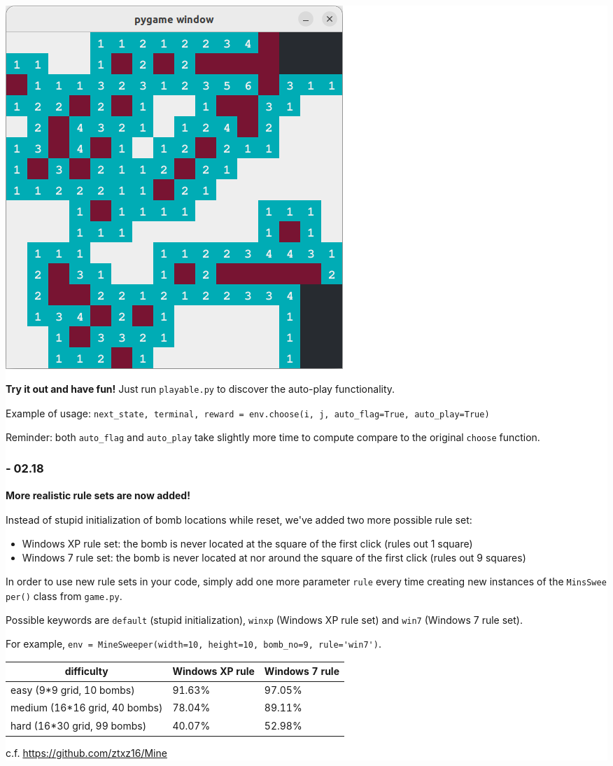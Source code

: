 ![auto_play demo](./Example/auto_play_demo.png)

**Try it out and have fun!** Just run `playable.py` to discover the auto-play functionality.

Example of usage: `next_state, terminal, reward = env.choose(i, j, auto_flag=True, auto_play=True)`

Reminder: both `auto_flag` and `auto_play` take slightly more time to compute compare to the original `choose` function. 

### - 02.18

**More realistic rule sets are now added!** 

Instead of stupid initialization of bomb locations while reset, we've added two more possible rule set: 

- Windows XP rule set: the bomb is never located at the square of the first click (rules out 1 square)
- Windows 7 rule set: the bomb is never located at nor around the square of the first click (rules out 9 squares) 

In order to use new rule sets in your code, simply add one more parameter `rule` every time creating new instances of the `MinsSweeper()` class from `game.py`. 

Possible keywords are `default` (stupid initialization), `winxp` (Windows XP rule set) and `win7` (Windows 7 rule set). 

For example, `env = MineSweeper(width=10, height=10, bomb_no=9, rule='win7')`.

|difficulty|Windows XP rule|Windows 7 rule|
|---|---|---|
|easy (9*9 grid, 10 bombs)|91.63%|97.05%|
|medium (16*16 grid, 40 bombs)|78.04%|89.11%|
|hard (16*30 grid, 99 bombs)|40.07%|52.98%|

c.f. https://github.com/ztxz16/Mine
